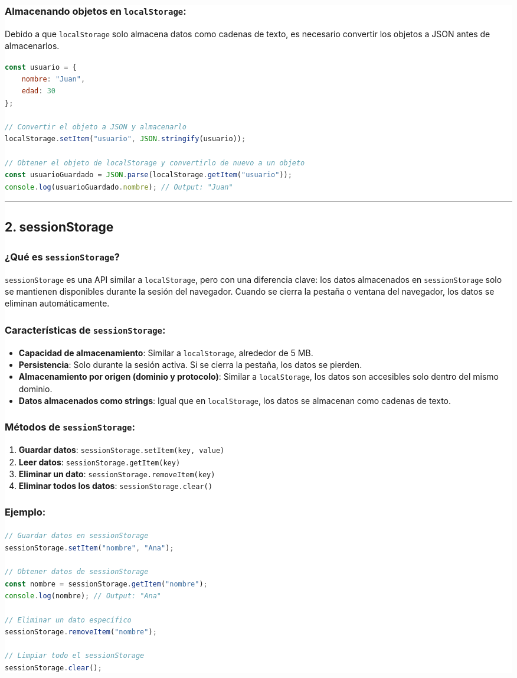 ### Almacenando objetos en `localStorage`:
Debido a que `localStorage` solo almacena datos como cadenas de texto, es necesario convertir los objetos a JSON antes de almacenarlos.

```javascript
const usuario = {
    nombre: "Juan",
    edad: 30
};

// Convertir el objeto a JSON y almacenarlo
localStorage.setItem("usuario", JSON.stringify(usuario));

// Obtener el objeto de localStorage y convertirlo de nuevo a un objeto
const usuarioGuardado = JSON.parse(localStorage.getItem("usuario"));
console.log(usuarioGuardado.nombre); // Output: "Juan"
```

---

## 2. **sessionStorage**

### ¿Qué es `sessionStorage`?
`sessionStorage` es una API similar a `localStorage`, pero con una diferencia clave: los datos almacenados en `sessionStorage` solo se mantienen disponibles durante la sesión del navegador. Cuando se cierra la pestaña o ventana del navegador, los datos se eliminan automáticamente.

### Características de `sessionStorage`:
- **Capacidad de almacenamiento**: Similar a `localStorage`, alrededor de 5 MB.
- **Persistencia**: Solo durante la sesión activa. Si se cierra la pestaña, los datos se pierden.
- **Almacenamiento por origen (dominio y protocolo)**: Similar a `localStorage`, los datos son accesibles solo dentro del mismo dominio.
- **Datos almacenados como strings**: Igual que en `localStorage`, los datos se almacenan como cadenas de texto.

### Métodos de `sessionStorage`:

1. **Guardar datos**: `sessionStorage.setItem(key, value)`
2. **Leer datos**: `sessionStorage.getItem(key)`
3. **Eliminar un dato**: `sessionStorage.removeItem(key)`
4. **Eliminar todos los datos**: `sessionStorage.clear()`

### Ejemplo:

```javascript
// Guardar datos en sessionStorage
sessionStorage.setItem("nombre", "Ana");

// Obtener datos de sessionStorage
const nombre = sessionStorage.getItem("nombre");
console.log(nombre); // Output: "Ana"

// Eliminar un dato específico
sessionStorage.removeItem("nombre");

// Limpiar todo el sessionStorage
sessionStorage.clear();
```
